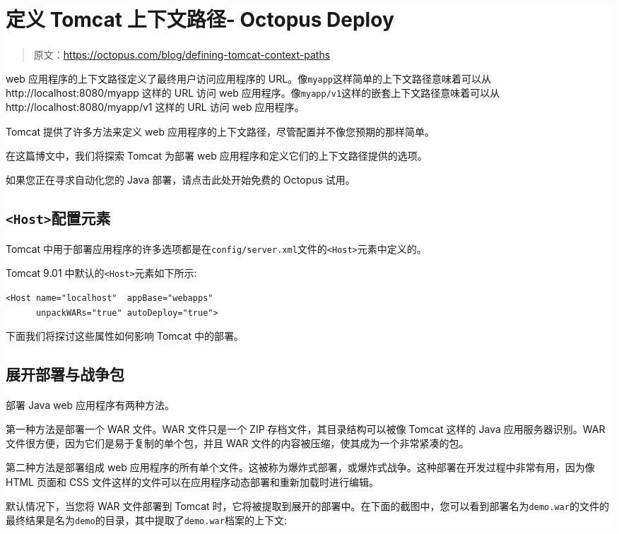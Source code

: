 # 定义 Tomcat 上下文路径- Octopus Deploy

> 原文：<https://octopus.com/blog/defining-tomcat-context-paths>

web 应用程序的上下文路径定义了最终用户访问应用程序的 URL。像`myapp`这样简单的上下文路径意味着可以从 http://localhost:8080/myapp 这样的 URL 访问 web 应用程序。像`myapp/v1`这样的嵌套上下文路径意味着可以从 http://localhost:8080/myapp/v1 这样的 URL 访问 web 应用程序。

Tomcat 提供了许多方法来定义 web 应用程序的上下文路径，尽管配置并不像您预期的那样简单。

在这篇博文中，我们将探索 Tomcat 为部署 web 应用程序和定义它们的上下文路径提供的选项。

如果您正在寻求自动化您的 Java 部署，请点击此处开始免费的 Octopus 试用。

## `<Host>`配置元素

Tomcat 中用于部署应用程序的许多选项都是在`config/server.xml`文件的`<Host>`元素中定义的。

Tomcat 9.01 中默认的`<Host>`元素如下所示:

```
<Host name="localhost"  appBase="webapps"
      unpackWARs="true" autoDeploy="true"> 
```

下面我们将探讨这些属性如何影响 Tomcat 中的部署。

## 展开部署与战争包

部署 Java web 应用程序有两种方法。

第一种方法是部署一个 WAR 文件。WAR 文件只是一个 ZIP 存档文件，其目录结构可以被像 Tomcat 这样的 Java 应用服务器识别。WAR 文件很方便，因为它们是易于复制的单个包，并且 WAR 文件的内容被压缩，使其成为一个非常紧凑的包。

第二种方法是部署组成 web 应用程序的所有单个文件。这被称为爆炸式部署，或爆炸式战争。这种部署在开发过程中非常有用，因为像 HTML 页面和 CSS 文件这样的文件可以在应用程序动态部署和重新加载时进行编辑。

默认情况下，当您将 WAR 文件部署到 Tomcat 时，它将被提取到展开的部署中。在下面的截图中，您可以看到部署名为`demo.war`的文件的最终结果是名为`demo`的目录，其中提取了`demo.war`档案的上下文:
